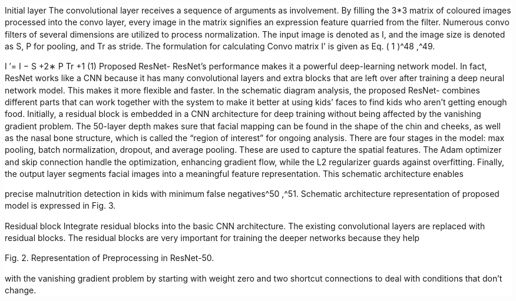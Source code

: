 Initial layer
The convolutional layer receives a sequence of arguments as involvement. By filling the 3*3 matrix of coloured
images processed into the convo layer, every image in the matrix signifies an expression feature quarried from
the filter. Numerous convo filters of several dimensions are utilized to process normalization. The input image is
denoted as I, and the image size is denoted as S, P for pooling, and Tr as stride. The formulation for calculating
Convo matrix I’ is given as Eq. ( 1 )^48 ,^49.

I ′=
I − S +2∗ P
Tr
+1 (1)
Proposed ResNet-
ResNet’s performance makes it a powerful deep-learning network model. In fact, ResNet works like a CNN
because it has many convolutional layers and extra blocks that are left over after training a deep neural network
model. This makes it more flexible and faster. In the schematic diagram analysis, the proposed ResNet-
combines different parts that can work together with the system to make it better at using kids’ faces to find kids
who aren’t getting enough food. Initially, a residual block is embedded in a CNN architecture for deep training
without being affected by the vanishing gradient problem. The 50-layer depth makes sure that facial mapping
can be found in the shape of the chin and cheeks, as well as the nasal bone structure, which is called the “region
of interest” for ongoing analysis. There are four stages in the model: max pooling, batch normalization, dropout,
and average pooling. These are used to capture the spatial features. The Adam optimizer and skip connection
handle the optimization, enhancing gradient flow, while the L2 regularizer guards against overfitting. Finally, the
output layer segments facial images into a meaningful feature representation. This schematic architecture enables

precise malnutrition detection in kids with minimum false negatives^50 ,^51. Schematic architecture representation
of proposed model is expressed in Fig. 3.

Residual block
Integrate residual blocks into the basic CNN architecture. The existing convolutional layers are replaced with
residual blocks. The residual blocks are very important for training the deeper networks because they help

Fig. 2. Representation of Preprocessing in ResNet-50.

with the vanishing gradient problem by starting with weight zero and two shortcut connections to deal with
conditions that don’t change.
